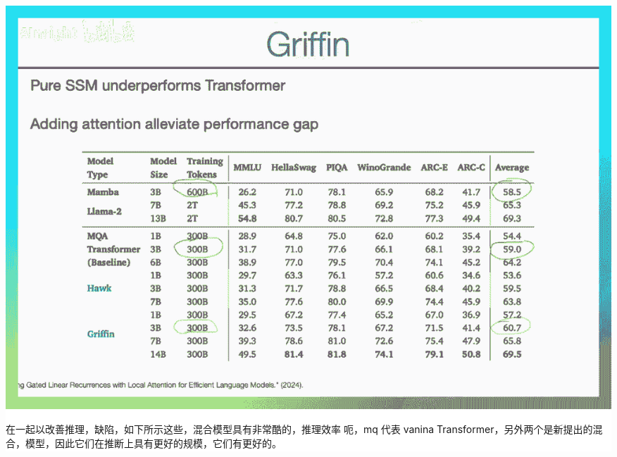 ![](img/1a4c2dd2858067a102344a4611f05425_132.png)

在一起以改善推理，缺陷，如下所示这些，混合模型具有非常酷的，推理效率 呃，mq 代表 vanina Transformer，另外两个是新提出的混合，模型，因此它们在推断上具有更好的规模，它们有更好的。


